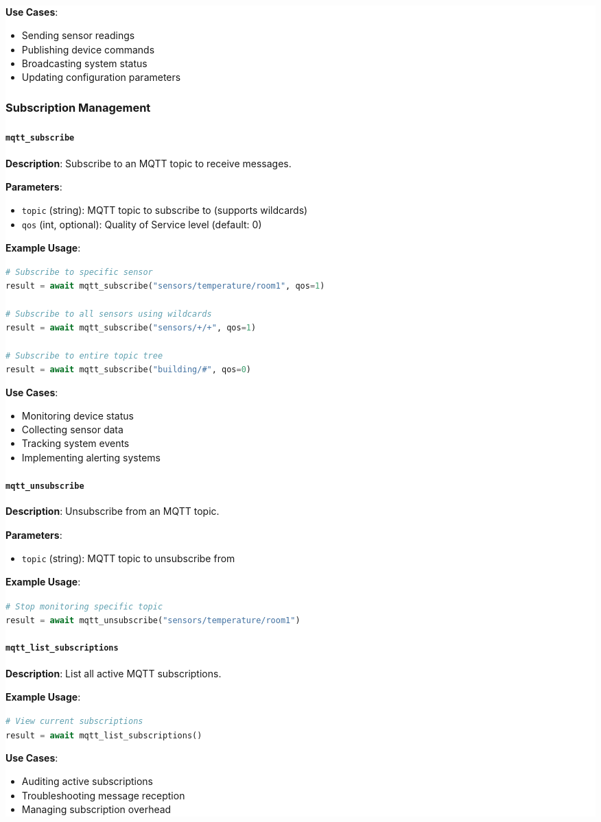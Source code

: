 **Use Cases**:
- Sending sensor readings
- Publishing device commands
- Broadcasting system status
- Updating configuration parameters

### Subscription Management

#### `mqtt_subscribe`
**Description**: Subscribe to an MQTT topic to receive messages.

**Parameters**:
- `topic` (string): MQTT topic to subscribe to (supports wildcards)
- `qos` (int, optional): Quality of Service level (default: 0)

**Example Usage**:
```python
# Subscribe to specific sensor
result = await mqtt_subscribe("sensors/temperature/room1", qos=1)

# Subscribe to all sensors using wildcards
result = await mqtt_subscribe("sensors/+/+", qos=1)

# Subscribe to entire topic tree
result = await mqtt_subscribe("building/#", qos=0)
```

**Use Cases**:
- Monitoring device status
- Collecting sensor data
- Tracking system events
- Implementing alerting systems

#### `mqtt_unsubscribe`
**Description**: Unsubscribe from an MQTT topic.

**Parameters**:
- `topic` (string): MQTT topic to unsubscribe from

**Example Usage**:
```python
# Stop monitoring specific topic
result = await mqtt_unsubscribe("sensors/temperature/room1")
```

#### `mqtt_list_subscriptions`
**Description**: List all active MQTT subscriptions.

**Example Usage**:
```python
# View current subscriptions
result = await mqtt_list_subscriptions()
```

**Use Cases**:
- Auditing active subscriptions
- Troubleshooting message reception
- Managing subscription overhead

